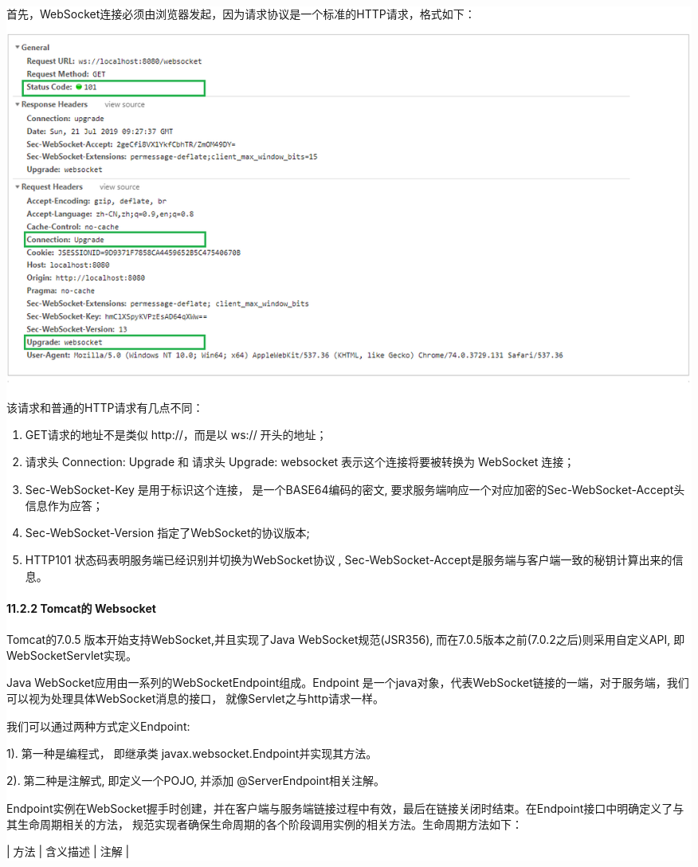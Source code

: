 首先，WebSocket连接必须由浏览器发起，因为请求协议是一个标准的HTTP请求，格式如下：

![1563455301750](assets/1563455301750.png) 

该请求和普通的HTTP请求有几点不同：

1. GET请求的地址不是类似 http://，而是以 ws:// 开头的地址；
2. 请求头 Connection: Upgrade 和 请求头 Upgrade: websocket 表示这个连接将要被转换为 WebSocket 连接；
3. Sec-WebSocket-Key 是用于标识这个连接， 是一个BASE64编码的密文, 要求服务端响应一个对应加密的Sec-WebSocket-Accept头信息作为应答；
4. Sec-WebSocket-Version 指定了WebSocket的协议版本;

5. HTTP101 状态码表明服务端已经识别并切换为WebSocket协议 , Sec-WebSocket-Accept是服务端与客户端一致的秘钥计算出来的信息。 



#### 11.2.2 Tomcat的 Websocket

Tomcat的7.0.5 版本开始支持WebSocket,并且实现了Java WebSocket规范(JSR356), 而在7.0.5版本之前(7.0.2之后)则采用自定义API, 即WebSocketServlet实现。

Java WebSocket应用由一系列的WebSocketEndpoint组成。Endpoint 是一个java对象，代表WebSocket链接的一端，对于服务端，我们可以视为处理具体WebSocket消息的接口， 就像Servlet之与http请求一样。

我们可以通过两种方式定义Endpoint:

1). 第一种是编程式， 即继承类 javax.websocket.Endpoint并实现其方法。 

2). 第二种是注解式, 即定义一个POJO, 并添加 @ServerEndpoint相关注解。



Endpoint实例在WebSocket握手时创建，并在客户端与服务端链接过程中有效，最后在链接关闭时结束。在Endpoint接口中明确定义了与其生命周期相关的方法， 规范实现者确保生命周期的各个阶段调用实例的相关方法。生命周期方法如下：

| 方法    | 含义描述                                                     | 注解     |
